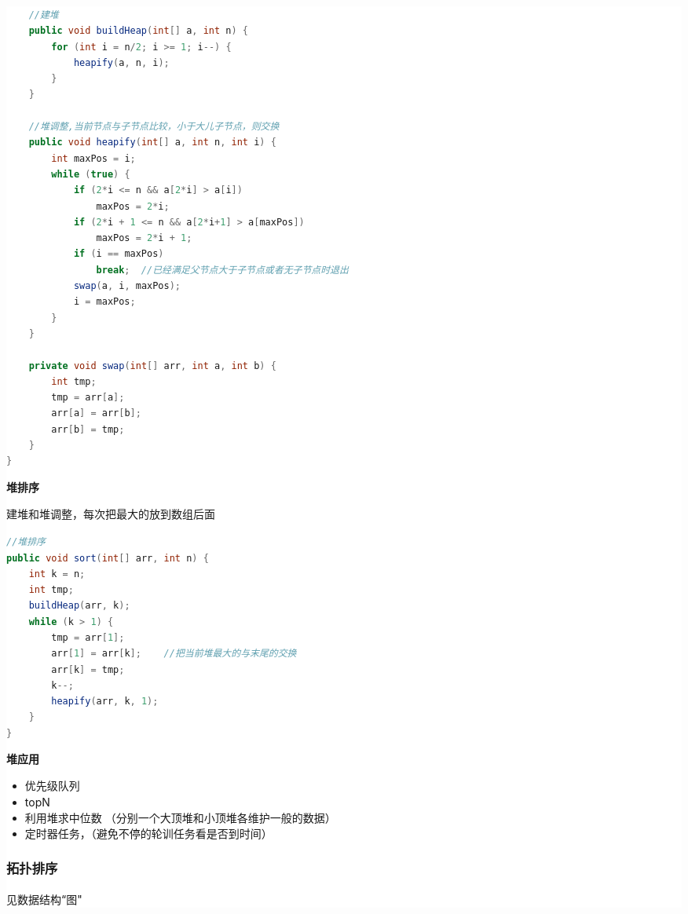 ```java
	//建堆
	public void buildHeap(int[] a, int n) {
		for (int i = n/2; i >= 1; i--) {
			heapify(a, n, i);
		}
	}
	
	//堆调整,当前节点与子节点比较，小于大儿子节点，则交换
	public void heapify(int[] a, int n, int i) {
		int maxPos = i;
		while (true) {
			if (2*i <= n && a[2*i] > a[i])
				maxPos = 2*i;
			if (2*i + 1 <= n && a[2*i+1] > a[maxPos])
				maxPos = 2*i + 1;
			if (i == maxPos)
				break;	//已经满足父节点大于子节点或者无子节点时退出
			swap(a, i, maxPos);
			i = maxPos;
		}
	}
	
	private void swap(int[] arr, int a, int b) {
		int tmp;
		tmp = arr[a];
		arr[a] = arr[b];
		arr[b] = tmp;
	}		
}
```

**堆排序**

建堆和堆调整，每次把最大的放到数组后面
```java
//堆排序
public void sort(int[] arr, int n) {
	int k = n;
	int tmp;
	buildHeap(arr, k);
	while (k > 1) {
		tmp = arr[1];
		arr[1] = arr[k];	//把当前堆最大的与末尾的交换
		arr[k] = tmp;
		k--;
		heapify(arr, k, 1);
	}
}
```

**堆应用**

- 优先级队列
- topN
- 利用堆求中位数 （分别一个大顶堆和小顶堆各维护一般的数据）
- 定时器任务，（避免不停的轮训任务看是否到时间）


### 拓扑排序
见数据结构“图"



